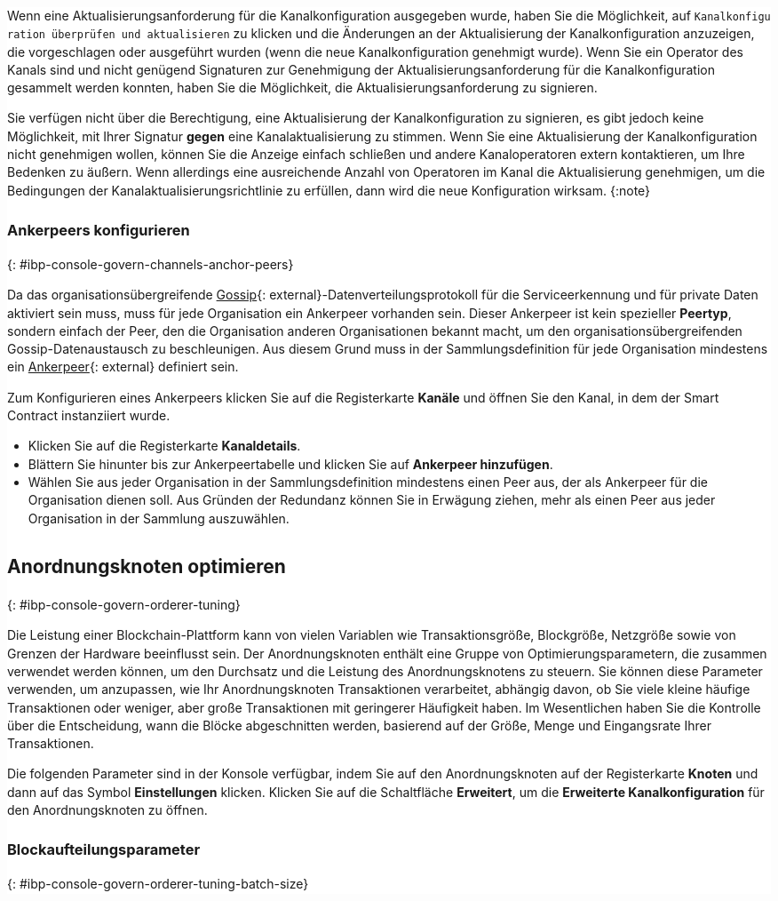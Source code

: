 Wenn eine Aktualisierungsanforderung für die Kanalkonfiguration ausgegeben wurde, haben Sie die Möglichkeit, auf `Kanalkonfiguration überprüfen und aktualisieren` zu klicken und die Änderungen an der Aktualisierung der Kanalkonfiguration anzuzeigen, die vorgeschlagen oder ausgeführt wurden (wenn die neue Kanalkonfiguration genehmigt wurde). Wenn Sie ein Operator des Kanals sind und nicht genügend Signaturen zur Genehmigung der Aktualisierungsanforderung für die Kanalkonfiguration gesammelt werden konnten, haben Sie die Möglichkeit, die Aktualisierungsanforderung zu signieren.

Sie verfügen nicht über die Berechtigung, eine Aktualisierung der Kanalkonfiguration zu signieren, es gibt jedoch keine Möglichkeit, mit Ihrer Signatur **gegen** eine Kanalaktualisierung zu stimmen. Wenn Sie eine Aktualisierung der Kanalkonfiguration nicht genehmigen wollen, können Sie die Anzeige einfach schließen und andere Kanaloperatoren extern kontaktieren, um Ihre Bedenken zu äußern. Wenn allerdings eine ausreichende Anzahl von Operatoren im Kanal die Aktualisierung genehmigen, um die Bedingungen der Kanalaktualisierungsrichtlinie zu erfüllen, dann wird die neue Konfiguration wirksam.
{:note}

### Ankerpeers konfigurieren
{: #ibp-console-govern-channels-anchor-peers}

Da das organisationsübergreifende [Gossip](https://hyperledger-fabric.readthedocs.io/en/release-1.4/gossip.html){: external}-Datenverteilungsprotokoll für die Serviceerkennung und für private Daten aktiviert sein muss, muss für jede Organisation ein Ankerpeer vorhanden sein. Dieser Ankerpeer ist kein spezieller **Peertyp**, sondern einfach der Peer, den die Organisation anderen Organisationen bekannt macht, um den organisationsübergreifenden Gossip-Datenaustausch zu beschleunigen. Aus diesem Grund muss in der Sammlungsdefinition für jede Organisation mindestens ein [Ankerpeer](https://hyperledger-fabric.readthedocs.io/en/release-1.4/gossip.html#anchor-peers){: external} definiert sein.

Zum Konfigurieren eines Ankerpeers klicken Sie auf die Registerkarte **Kanäle** und öffnen Sie den Kanal, in dem der Smart Contract instanziiert wurde.
 - Klicken Sie auf die Registerkarte **Kanaldetails**.
 - Blättern Sie hinunter bis zur Ankerpeertabelle und klicken Sie auf **Ankerpeer hinzufügen**.
 - Wählen Sie aus jeder Organisation in der Sammlungsdefinition mindestens einen Peer aus, der als Ankerpeer für die Organisation dienen soll. Aus Gründen der Redundanz können Sie in Erwägung ziehen, mehr als einen Peer aus jeder Organisation in der Sammlung auszuwählen.

## Anordnungsknoten optimieren
{: #ibp-console-govern-orderer-tuning}

Die Leistung einer Blockchain-Plattform kann von vielen Variablen wie Transaktionsgröße, Blockgröße, Netzgröße sowie von Grenzen der Hardware beeinflusst sein. Der Anordnungsknoten enthält eine Gruppe von Optimierungsparametern, die zusammen verwendet werden können, um den Durchsatz und die Leistung des Anordnungsknotens zu steuern.  Sie können diese Parameter verwenden, um anzupassen, wie Ihr Anordnungsknoten Transaktionen verarbeitet, abhängig davon, ob Sie viele kleine häufige Transaktionen oder weniger, aber große Transaktionen mit geringerer Häufigkeit haben. Im Wesentlichen haben Sie die Kontrolle über die Entscheidung, wann die Blöcke abgeschnitten werden, basierend auf der Größe, Menge und Eingangsrate Ihrer Transaktionen.

Die folgenden Parameter sind in der Konsole verfügbar, indem Sie auf den Anordnungsknoten auf der Registerkarte **Knoten** und dann auf das Symbol **Einstellungen** klicken. Klicken Sie auf die Schaltfläche **Erweitert**, um die **Erweiterte Kanalkonfiguration** für den Anordnungsknoten zu öffnen.

### Blockaufteilungsparameter
{: #ibp-console-govern-orderer-tuning-batch-size}
